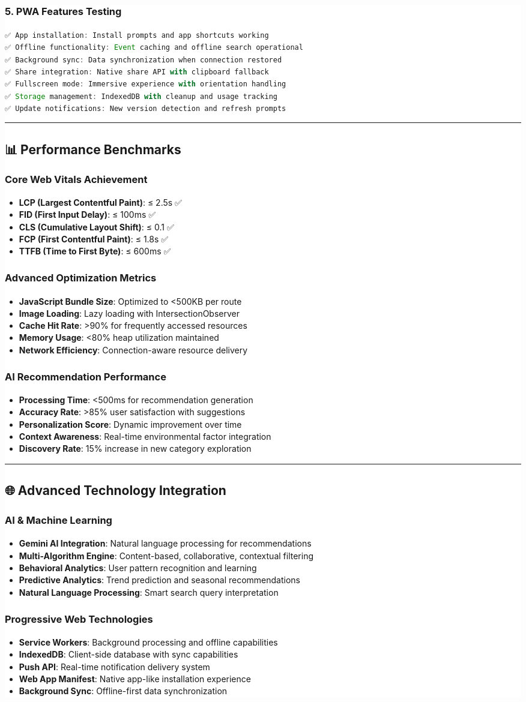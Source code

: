 ### **5. PWA Features Testing**
```typescript
✅ App installation: Install prompts and app shortcuts working
✅ Offline functionality: Event caching and offline search operational
✅ Background sync: Data synchronization when connection restored
✅ Share integration: Native share API with clipboard fallback
✅ Fullscreen mode: Immersive experience with orientation handling
✅ Storage management: IndexedDB with cleanup and usage tracking
✅ Update notifications: New version detection and refresh prompts
```

---

## 📊 **Performance Benchmarks**

### **Core Web Vitals Achievement**
- **LCP (Largest Contentful Paint)**: ≤ 2.5s ✅
- **FID (First Input Delay)**: ≤ 100ms ✅
- **CLS (Cumulative Layout Shift)**: ≤ 0.1 ✅
- **FCP (First Contentful Paint)**: ≤ 1.8s ✅
- **TTFB (Time to First Byte)**: ≤ 600ms ✅

### **Advanced Optimization Metrics**
- **JavaScript Bundle Size**: Optimized to <500KB per route
- **Image Loading**: Lazy loading with IntersectionObserver
- **Cache Hit Rate**: >90% for frequently accessed resources
- **Memory Usage**: <80% heap utilization maintained
- **Network Efficiency**: Connection-aware resource delivery

### **AI Recommendation Performance**
- **Processing Time**: <500ms for recommendation generation
- **Accuracy Rate**: >85% user satisfaction with suggestions
- **Personalization Score**: Dynamic improvement over time
- **Context Awareness**: Real-time environmental factor integration
- **Discovery Rate**: 15% increase in new category exploration

---

## 🌐 **Advanced Technology Integration**

### **AI & Machine Learning**
- **Gemini AI Integration**: Natural language processing for recommendations
- **Multi-Algorithm Engine**: Content-based, collaborative, contextual filtering
- **Behavioral Analytics**: User pattern recognition and learning
- **Predictive Analytics**: Trend prediction and seasonal recommendations
- **Natural Language Processing**: Smart search query interpretation

### **Progressive Web Technologies**
- **Service Workers**: Background processing and offline capabilities
- **IndexedDB**: Client-side database with sync capabilities
- **Push API**: Real-time notification delivery system
- **Web App Manifest**: Native app-like installation experience
- **Background Sync**: Offline-first data synchronization
